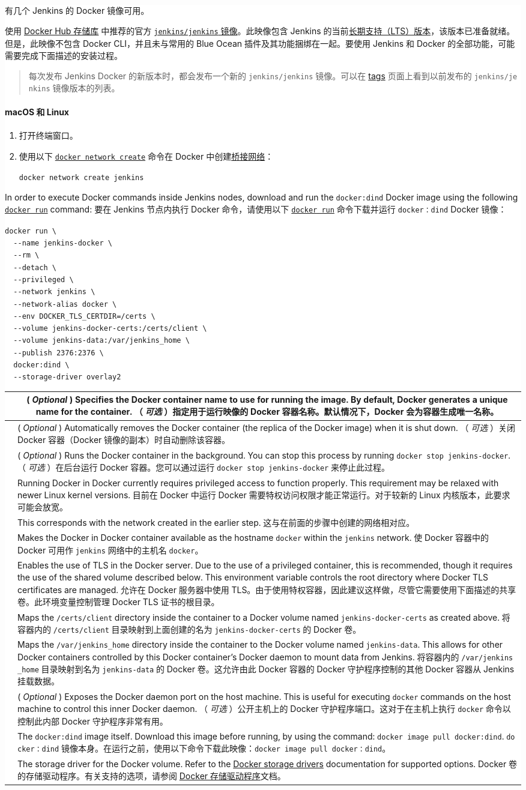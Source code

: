有几个 Jenkins 的 Docker 镜像可用。

使用 [Docker Hub 存储库](https://hub.docker.com/) 中推荐的官方 [`jenkins/jenkins` 镜像](https://hub.docker.com/r/jenkins/jenkins/)。此映像包含 Jenkins 的当前[长期支持（LTS）版本](https://www.jenkins.io/download)，该版本已准备就绪。但是，此映像不包含 Docker CLI，并且未与常用的 Blue Ocean 插件及其功能捆绑在一起。要使用 Jenkins 和 Docker 的全部功能，可能需要完成下面描述的安装过程。

> 每次发布 Jenkins Docker 的新版本时，都会发布一个新的 `jenkins/jenkins` 镜像。可以在 [tags](https://hub.docker.com/r/jenkins/jenkins/tags/) 页面上看到以前发布的 `jenkins/jenkins` 镜像版本的列表。

#### macOS 和 Linux

1. 打开终端窗口。

2. 使用以下 [`docker network create`](https://docs.docker.com/engine/reference/commandline/network_create/) 命令在 Docker 中创建[桥接网络](https://docs.docker.com/network/bridge/)：

   ```
   docker network create jenkins
   ```

In order to execute Docker commands inside Jenkins nodes, download and run the `docker:dind` Docker image using the following [`docker run`](https://docs.docker.com/engine/reference/run/) command:
要在 Jenkins 节点内执行 Docker 命令，请使用以下 [`docker run`](https://docs.docker.com/engine/reference/run/) 命令下载并运行 `docker：dind` Docker 镜像：

```
docker run \
  --name jenkins-docker \
  --rm \
  --detach \
  --privileged \
  --network jenkins \
  --network-alias docker \
  --env DOCKER_TLS_CERTDIR=/certs \
  --volume jenkins-docker-certs:/certs/client \
  --volume jenkins-data:/var/jenkins_home \
  --publish 2376:2376 \
  docker:dind \
  --storage-driver overlay2
```

|      | ( *Optional* ) Specifies the Docker container name to use for running the image. By default, Docker generates a unique name for the container. （ *可选* ）指定用于运行映像的 Docker 容器名称。默认情况下，Docker 会为容器生成唯一名称。 |
| ---- | ------------------------------------------------------------ |
|      | ( *Optional* ) Automatically removes the Docker container (the replica of the Docker image) when it is shut down. （ *可选* ）关闭 Docker 容器（Docker 镜像的副本）时自动删除该容器。 |
|      | ( *Optional* ) Runs the Docker container in the background. You can stop this process by running `docker stop jenkins-docker`. （ *可选* ）在后台运行 Docker 容器。您可以通过运行 `docker stop jenkins-docker` 来停止此过程。 |
|      | Running Docker in Docker currently requires privileged access to function properly. This requirement may be relaxed with newer Linux kernel versions. 目前在 Docker 中运行 Docker 需要特权访问权限才能正常运行。对于较新的 Linux 内核版本，此要求可能会放宽。 |
|      | This corresponds with the network created in the earlier step. 这与在前面的步骤中创建的网络相对应。 |
|      | Makes the Docker in Docker container available as the hostname `docker` within the `jenkins` network. 使 Docker 容器中的 Docker 可用作 `jenkins` 网络中的主机名 `docker`。 |
|      | Enables the use of TLS in the Docker server. Due to the use of a privileged container, this is recommended, though it requires the use of the shared volume described below. This environment variable controls the root directory where Docker TLS certificates are managed. 允许在 Docker 服务器中使用 TLS。由于使用特权容器，因此建议这样做，尽管它需要使用下面描述的共享卷。此环境变量控制管理 Docker TLS 证书的根目录。 |
|      | Maps the `/certs/client` directory inside the container to a Docker volume named `jenkins-docker-certs` as created above. 将容器内的 `/certs/client` 目录映射到上面创建的名为 `jenkins-docker-certs` 的 Docker 卷。 |
|      | Maps the `/var/jenkins_home` directory inside the container to the Docker volume named `jenkins-data`. This allows for other Docker containers controlled by this Docker container’s Docker daemon to mount data from Jenkins. 将容器内的 `/var/jenkins_home` 目录映射到名为 `jenkins-data` 的 Docker 卷。这允许由此 Docker 容器的 Docker 守护程序控制的其他 Docker 容器从 Jenkins 挂载数据。 |
|      | ( *Optional* ) Exposes the Docker daemon port on the host machine. This is useful for executing `docker` commands on the host machine to control this inner Docker daemon. （ *可选* ）公开主机上的 Docker 守护程序端口。这对于在主机上执行 `docker` 命令以控制此内部 Docker 守护程序非常有用。 |
|      | The `docker:dind` image itself. Download this image before running, by using the command: `docker image pull docker:dind`. `docker：dind` 镜像本身。在运行之前，使用以下命令下载此映像：`docker image pull docker：dind`。 |
|      | The storage driver for the Docker volume. Refer to the [Docker storage drivers](https://docs.docker.com/storage/storagedriver/select-storage-driver) documentation for supported options. Docker 卷的存储驱动程序。有关支持的选项，请参阅 [Docker 存储驱动程序](https://docs.docker.com/storage/storagedriver/select-storage-driver)文档。 |

